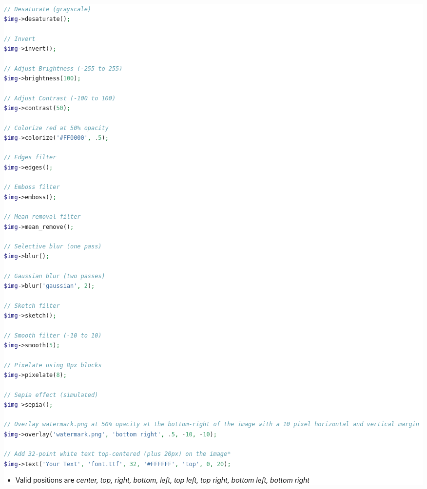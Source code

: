 ```php
// Desaturate (grayscale)
$img->desaturate();

// Invert
$img->invert();

// Adjust Brightness (-255 to 255)
$img->brightness(100);

// Adjust Contrast (-100 to 100)
$img->contrast(50);

// Colorize red at 50% opacity
$img->colorize('#FF0000', .5);

// Edges filter
$img->edges();

// Emboss filter
$img->emboss();

// Mean removal filter
$img->mean_remove();

// Selective blur (one pass)
$img->blur();

// Gaussian blur (two passes)
$img->blur('gaussian', 2);

// Sketch filter
$img->sketch();

// Smooth filter (-10 to 10)
$img->smooth(5);

// Pixelate using 8px blocks
$img->pixelate(8);

// Sepia effect (simulated)
$img->sepia();

// Overlay watermark.png at 50% opacity at the bottom-right of the image with a 10 pixel horizontal and vertical margin
$img->overlay('watermark.png', 'bottom right', .5, -10, -10);

// Add 32-point white text top-centered (plus 20px) on the image*
$img->text('Your Text', 'font.ttf', 32, '#FFFFFF', 'top', 0, 20);
```

* Valid positions are *center, top, right, bottom, left, top left, top
right, bottom left, bottom right*
